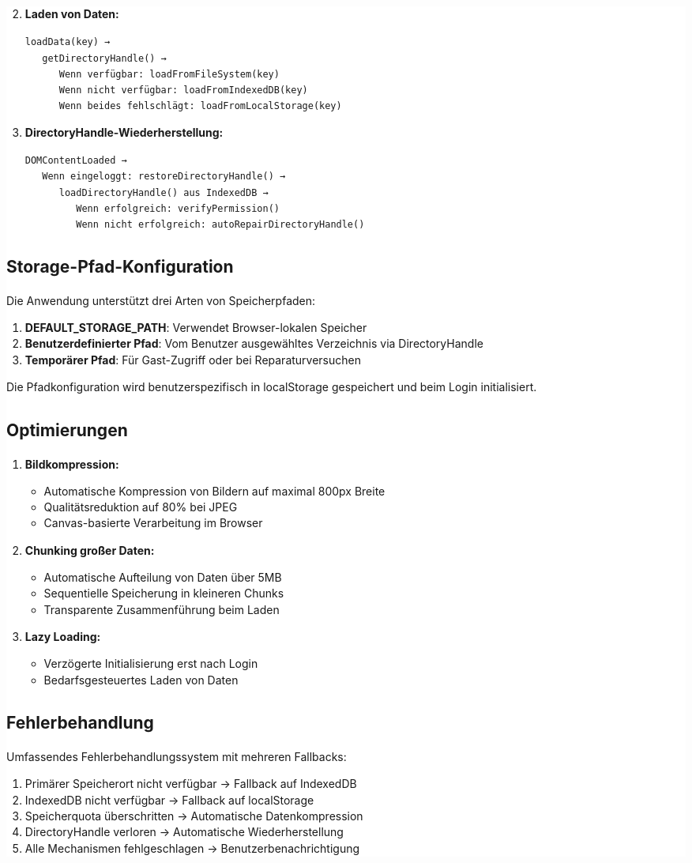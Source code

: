 2. **Laden von Daten:**
   ```
   loadData(key) →
      getDirectoryHandle() →
         Wenn verfügbar: loadFromFileSystem(key)
         Wenn nicht verfügbar: loadFromIndexedDB(key)
         Wenn beides fehlschlägt: loadFromLocalStorage(key)
   ```

3. **DirectoryHandle-Wiederherstellung:**
   ```
   DOMContentLoaded →
      Wenn eingeloggt: restoreDirectoryHandle() →
         loadDirectoryHandle() aus IndexedDB →
            Wenn erfolgreich: verifyPermission()
            Wenn nicht erfolgreich: autoRepairDirectoryHandle()
   ```

## Storage-Pfad-Konfiguration

Die Anwendung unterstützt drei Arten von Speicherpfaden:

1. **DEFAULT_STORAGE_PATH**: Verwendet Browser-lokalen Speicher
2. **Benutzerdefinierter Pfad**: Vom Benutzer ausgewähltes Verzeichnis via DirectoryHandle
3. **Temporärer Pfad**: Für Gast-Zugriff oder bei Reparaturversuchen

Die Pfadkonfiguration wird benutzerspezifisch in localStorage gespeichert und beim Login initialisiert.

## Optimierungen

1. **Bildkompression:**
   - Automatische Kompression von Bildern auf maximal 800px Breite
   - Qualitätsreduktion auf 80% bei JPEG
   - Canvas-basierte Verarbeitung im Browser

2. **Chunking großer Daten:**
   - Automatische Aufteilung von Daten über 5MB
   - Sequentielle Speicherung in kleineren Chunks
   - Transparente Zusammenführung beim Laden

3. **Lazy Loading:**
   - Verzögerte Initialisierung erst nach Login
   - Bedarfsgesteuertes Laden von Daten

## Fehlerbehandlung

Umfassendes Fehlerbehandlungssystem mit mehreren Fallbacks:

1. Primärer Speicherort nicht verfügbar → Fallback auf IndexedDB
2. IndexedDB nicht verfügbar → Fallback auf localStorage
3. Speicherquota überschritten → Automatische Datenkompression
4. DirectoryHandle verloren → Automatische Wiederherstellung
5. Alle Mechanismen fehlgeschlagen → Benutzerbenachrichtigung
